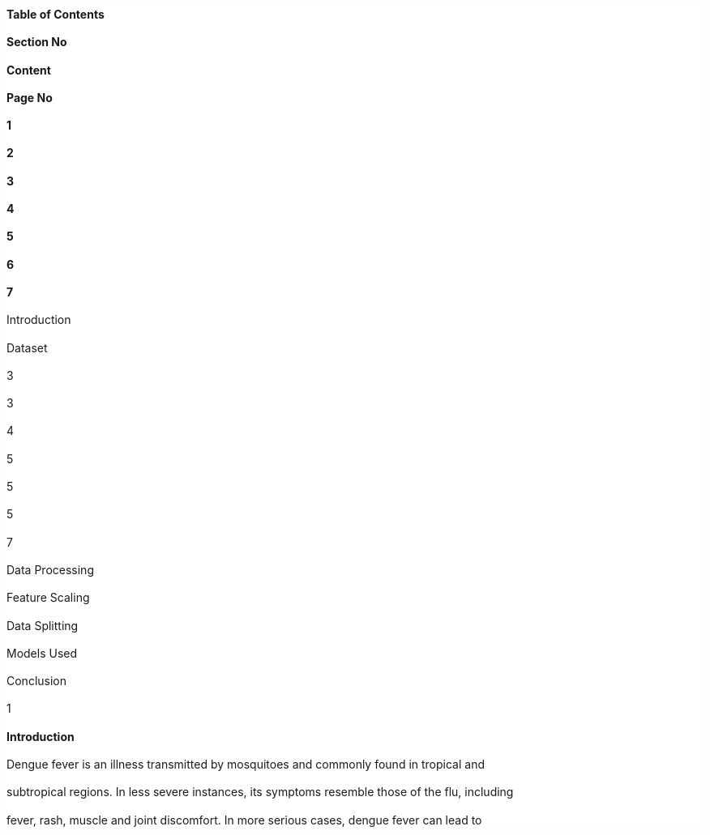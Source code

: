 ﻿<a name="br1"></a> 

**Table of Contents**

**Section No**

**Content**

**Page No**

**1**

**2**

**3**

**4**

**5**

**6**

**7**

Introduction

Dataset

3

3

4

5

5

5

7

Data Processing

Feature Scaling

Data Splitting

Models Used

Conclusion

1



<a name="br2"></a> 

**Introduction**

Dengue fever is an illness transmitted by mosquitoes and commonly found in tropical and

subtropical regions. In less severe instances, its symptoms resemble those of the flu, including

fever, rash, muscle and joint discomfort. In more serious cases, dengue fever can lead to
